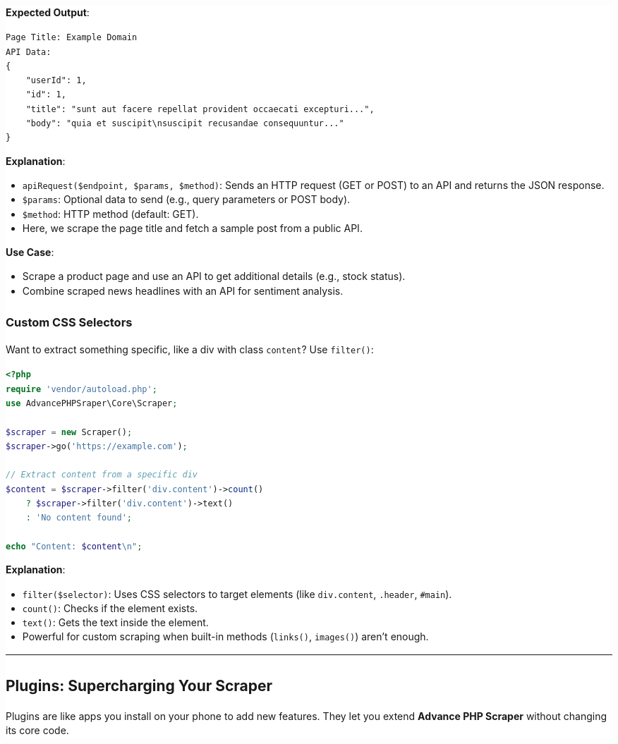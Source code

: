 **Expected Output**:
```
Page Title: Example Domain
API Data:
{
    "userId": 1,
    "id": 1,
    "title": "sunt aut facere repellat provident occaecati excepturi...",
    "body": "quia et suscipit\nsuscipit recusandae consequuntur..."
}
```

**Explanation**:
- `apiRequest($endpoint, $params, $method)`: Sends an HTTP request (GET or POST) to an API and returns the JSON response.
- `$params`: Optional data to send (e.g., query parameters or POST body).
- `$method`: HTTP method (default: GET).
- Here, we scrape the page title and fetch a sample post from a public API.

**Use Case**:
- Scrape a product page and use an API to get additional details (e.g., stock status).
- Combine scraped news headlines with an API for sentiment analysis.

### Custom CSS Selectors
Want to extract something specific, like a div with class `content`? Use `filter()`:

```php
<?php
require 'vendor/autoload.php';
use AdvancePHPSraper\Core\Scraper;

$scraper = new Scraper();
$scraper->go('https://example.com');

// Extract content from a specific div
$content = $scraper->filter('div.content')->count()
    ? $scraper->filter('div.content')->text()
    : 'No content found';

echo "Content: $content\n";
```

**Explanation**:
- `filter($selector)`: Uses CSS selectors to target elements (like `div.content`, `.header`, `#main`).
- `count()`: Checks if the element exists.
- `text()`: Gets the text inside the element.
- Powerful for custom scraping when built-in methods (`links()`, `images()`) aren’t enough.

---

## Plugins: Supercharging Your Scraper
Plugins are like apps you install on your phone to add new features. They let you extend **Advance PHP Scraper** without changing its core code.
